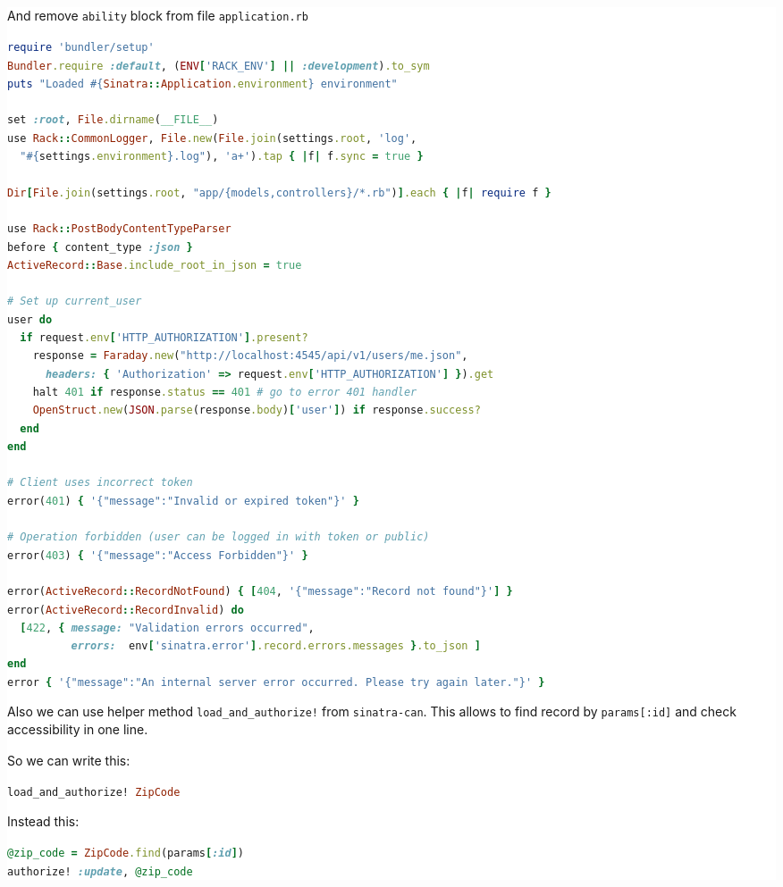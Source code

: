 And remove `ability` block from file `application.rb`

```ruby
require 'bundler/setup'
Bundler.require :default, (ENV['RACK_ENV'] || :development).to_sym
puts "Loaded #{Sinatra::Application.environment} environment"

set :root, File.dirname(__FILE__)
use Rack::CommonLogger, File.new(File.join(settings.root, 'log',
  "#{settings.environment}.log"), 'a+').tap { |f| f.sync = true }

Dir[File.join(settings.root, "app/{models,controllers}/*.rb")].each { |f| require f }

use Rack::PostBodyContentTypeParser
before { content_type :json }
ActiveRecord::Base.include_root_in_json = true

# Set up current_user
user do
  if request.env['HTTP_AUTHORIZATION'].present?
    response = Faraday.new("http://localhost:4545/api/v1/users/me.json",
      headers: { 'Authorization' => request.env['HTTP_AUTHORIZATION'] }).get
    halt 401 if response.status == 401 # go to error 401 handler
    OpenStruct.new(JSON.parse(response.body)['user']) if response.success?
  end
end

# Client uses incorrect token
error(401) { '{"message":"Invalid or expired token"}' }

# Operation forbidden (user can be logged in with token or public)
error(403) { '{"message":"Access Forbidden"}' }

error(ActiveRecord::RecordNotFound) { [404, '{"message":"Record not found"}'] }
error(ActiveRecord::RecordInvalid) do
  [422, { message: "Validation errors occurred",
          errors:  env['sinatra.error'].record.errors.messages }.to_json ]
end
error { '{"message":"An internal server error occurred. Please try again later."}' }
```

Also we can use helper method `load_and_authorize!` from `sinatra-can`. This allows to find record by `params[:id]` and check accessibility in one line.

So we can write this:

```ruby
load_and_authorize! ZipCode
```

Instead this:

```ruby
@zip_code = ZipCode.find(params[:id])
authorize! :update, @zip_code
```
